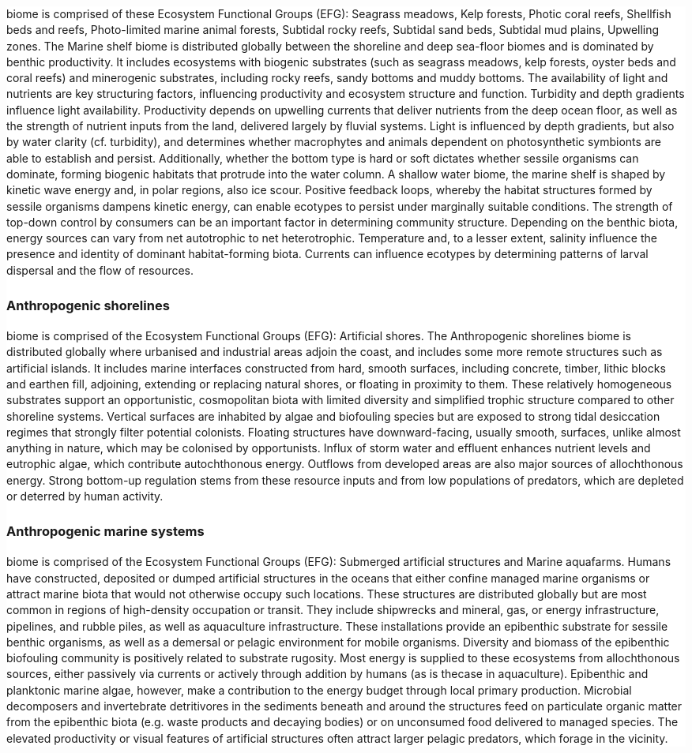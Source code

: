 biome is comprised of these Ecosystem Functional Groups (EFG): Seagrass meadows, Kelp forests, Photic coral reefs, Shellfish beds and reefs, Photo-limited marine animal forests, Subtidal rocky reefs, Subtidal sand beds, Subtidal mud plains, Upwelling zones. The Marine shelf biome is distributed globally between the shoreline and deep sea-floor biomes and is dominated by benthic productivity. It includes ecosystems with biogenic substrates (such as seagrass meadows, kelp forests, oyster beds and coral reefs) and minerogenic substrates, including rocky reefs, sandy bottoms and muddy bottoms. The availability of light and nutrients are key structuring factors, influencing productivity and ecosystem structure and function. Turbidity and depth gradients influence light availability. Productivity depends on upwelling currents that deliver nutrients from the deep ocean floor, as well as the strength of nutrient inputs from the land, delivered largely by fluvial systems. Light is influenced by depth gradients, but also by water clarity (cf. turbidity), and determines whether macrophytes and animals dependent on photosynthetic symbionts are able to establish and persist. Additionally, whether the bottom type is hard or soft dictates whether sessile organisms can dominate, forming biogenic habitats that protrude into the water column. A shallow water biome, the marine shelf is shaped by kinetic wave energy and, in polar regions, also ice scour. Positive feedback loops, whereby the habitat structures formed by sessile organisms dampens kinetic energy, can enable ecotypes to persist under marginally suitable conditions. The strength of top-down control by consumers can be an important factor in determining community structure. Depending on the benthic biota, energy sources can vary from net autotrophic to net heterotrophic. Temperature and, to a lesser extent, salinity influence the presence and identity of dominant habitat-forming biota. Currents can influence ecotypes by determining patterns of larval dispersal and the flow of resources.

### Anthropogenic shorelines

biome is comprised of the Ecosystem Functional Groups (EFG): Artificial shores. The Anthropogenic shorelines biome is distributed globally where urbanised and industrial areas adjoin the coast, and includes some more remote structures such as artificial islands. It includes marine interfaces constructed from hard, smooth surfaces, including concrete, timber, lithic blocks and earthen fill, adjoining, extending or replacing natural shores, or floating in proximity to them. These relatively homogeneous substrates support an opportunistic, cosmopolitan biota with limited diversity and simplified trophic structure compared to other shoreline systems. Vertical surfaces are inhabited by algae and biofouling species but are exposed to strong tidal desiccation regimes that strongly filter potential colonists. Floating structures have downward-facing, usually smooth, surfaces, unlike almost anything in nature, which may be colonised by opportunists. Influx of storm water and effluent enhances nutrient levels and eutrophic algae, which contribute autochthonous energy. Outflows from developed areas are also major sources of allochthonous energy. Strong bottom-up regulation stems from these resource inputs and from low populations of predators, which are depleted or deterred by human activity.

### Anthropogenic marine systems

biome is comprised of the Ecosystem Functional Groups (EFG): Submerged artificial structures and Marine aquafarms. Humans have constructed, deposited or dumped artificial structures in the oceans that either confine managed marine organisms or attract marine biota that would not otherwise occupy such locations. These structures are distributed globally but are most common in regions of high-density occupation or transit. They include shipwrecks and mineral, gas, or energy infrastructure, pipelines, and rubble piles, as well as aquaculture infrastructure. These installations provide an epibenthic substrate for sessile benthic organisms, as well as a demersal or pelagic environment for mobile organisms. Diversity and biomass of the epibenthic biofouling community is positively related to substrate rugosity. Most energy is supplied to these ecosystems from allochthonous sources, either passively via currents or actively through addition by humans (as is thecase in aquaculture). Epibenthic and planktonic marine algae, however, make a contribution to the energy budget through local primary production. Microbial decomposers and invertebrate detritivores in the sediments beneath and around the structures feed on particulate organic matter from the epibenthic biota (e.g. waste products and decaying bodies) or on unconsumed food delivered to managed species. The elevated productivity or visual features of artificial structures often attract larger pelagic predators, which forage in the vicinity.
